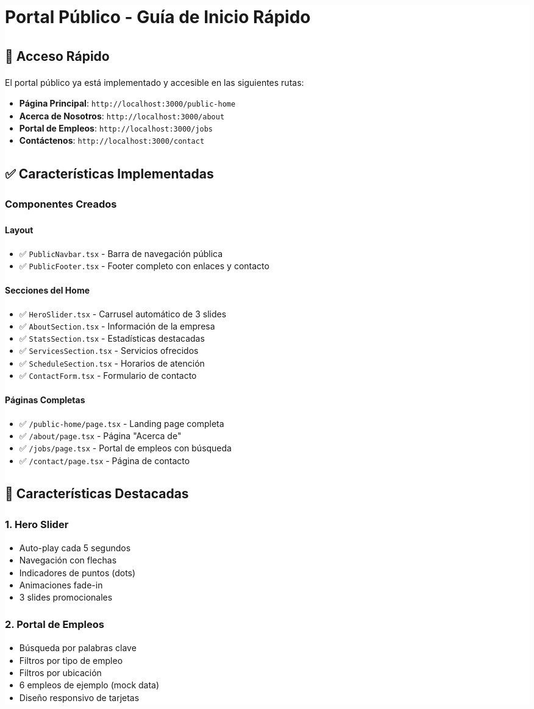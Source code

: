 # Portal Público - Guía de Inicio Rápido

## 🚀 Acceso Rápido

El portal público ya está implementado y accesible en las siguientes rutas:

- **Página Principal**: `http://localhost:3000/public-home`
- **Acerca de Nosotros**: `http://localhost:3000/about`
- **Portal de Empleos**: `http://localhost:3000/jobs`
- **Contáctenos**: `http://localhost:3000/contact`

## ✅ Características Implementadas

### Componentes Creados

#### Layout
- ✅ `PublicNavbar.tsx` - Barra de navegación pública
- ✅ `PublicFooter.tsx` - Footer completo con enlaces y contacto

#### Secciones del Home
- ✅ `HeroSlider.tsx` - Carrusel automático de 3 slides
- ✅ `AboutSection.tsx` - Información de la empresa
- ✅ `StatsSection.tsx` - Estadísticas destacadas
- ✅ `ServicesSection.tsx` - Servicios ofrecidos
- ✅ `ScheduleSection.tsx` - Horarios de atención
- ✅ `ContactForm.tsx` - Formulario de contacto

#### Páginas Completas
- ✅ `/public-home/page.tsx` - Landing page completa
- ✅ `/about/page.tsx` - Página "Acerca de"
- ✅ `/jobs/page.tsx` - Portal de empleos con búsqueda
- ✅ `/contact/page.tsx` - Página de contacto

## 🎨 Características Destacadas

### 1. Hero Slider
- Auto-play cada 5 segundos
- Navegación con flechas
- Indicadores de puntos (dots)
- Animaciones fade-in
- 3 slides promocionales

### 2. Portal de Empleos
- Búsqueda por palabras clave
- Filtros por tipo de empleo
- Filtros por ubicación
- 6 empleos de ejemplo (mock data)
- Diseño responsivo de tarjetas
